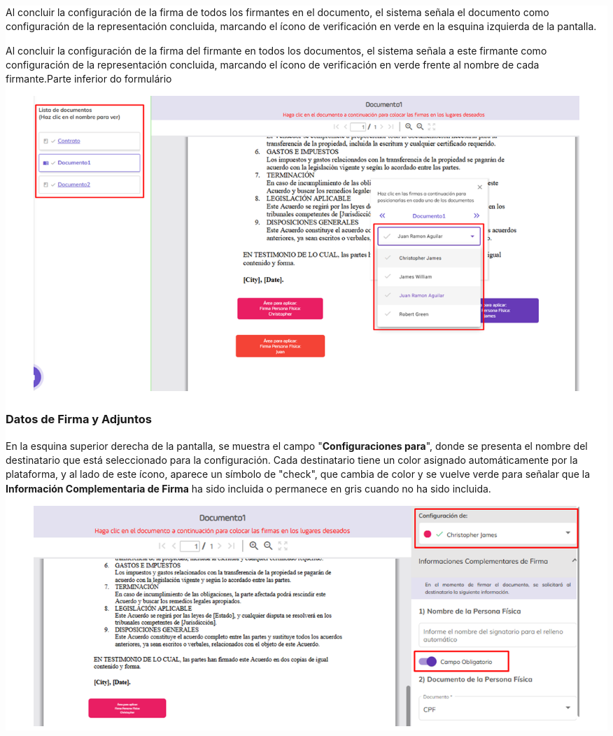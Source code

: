 Al concluir la configuración de la firma de todos los firmantes en el documento, el sistema señala el documento como configuración de la representación concluida, marcando el ícono de verificación en verde en la esquina izquierda de la pantalla.

Al concluir la configuración de la firma del firmante en todos los documentos, el sistema señala a este firmante como configuración de la representación concluida, marcando el ícono de verificación en verde frente al nombre de cada firmante.Parte inferior do formulário

<figure><img src="../.gitbook/assets/image (489).png" alt=""><figcaption></figcaption></figure>

### D**atos de Firma y Adjuntos**

En la esquina superior derecha de la pantalla, se muestra el campo "**Configuraciones para**", donde se presenta el nombre del destinatario que está seleccionado para la configuración. Cada destinatario tiene un color asignado automáticamente por la plataforma, y al lado de este ícono, aparece un símbolo de "check", que cambia de color y se vuelve verde para señalar que la **Información Complementaria de Firma** ha sido incluida o permanece en gris cuando no ha sido incluida.

<figure><img src="../.gitbook/assets/image (490).png" alt=""><figcaption></figcaption></figure>
